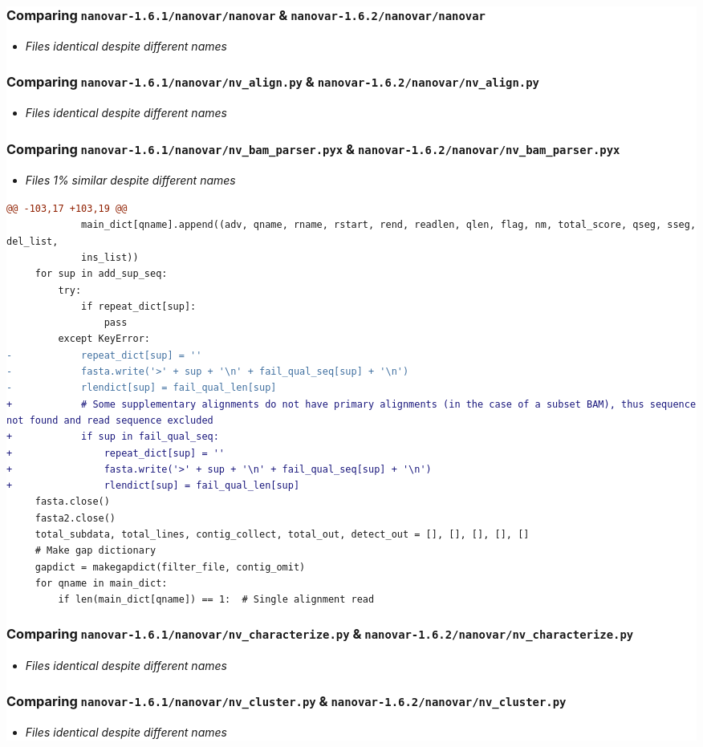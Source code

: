 ### Comparing `nanovar-1.6.1/nanovar/nanovar` & `nanovar-1.6.2/nanovar/nanovar`

 * *Files identical despite different names*

### Comparing `nanovar-1.6.1/nanovar/nv_align.py` & `nanovar-1.6.2/nanovar/nv_align.py`

 * *Files identical despite different names*

### Comparing `nanovar-1.6.1/nanovar/nv_bam_parser.pyx` & `nanovar-1.6.2/nanovar/nv_bam_parser.pyx`

 * *Files 1% similar despite different names*

```diff
@@ -103,17 +103,19 @@
             main_dict[qname].append((adv, qname, rname, rstart, rend, readlen, qlen, flag, nm, total_score, qseg, sseg, del_list,
             ins_list))
     for sup in add_sup_seq:
         try:
             if repeat_dict[sup]:
                 pass
         except KeyError:
-            repeat_dict[sup] = ''
-            fasta.write('>' + sup + '\n' + fail_qual_seq[sup] + '\n')
-            rlendict[sup] = fail_qual_len[sup] 
+            # Some supplementary alignments do not have primary alignments (in the case of a subset BAM), thus sequence not found and read sequence excluded
+            if sup in fail_qual_seq:
+                repeat_dict[sup] = ''
+                fasta.write('>' + sup + '\n' + fail_qual_seq[sup] + '\n')
+                rlendict[sup] = fail_qual_len[sup]
     fasta.close()
     fasta2.close()
     total_subdata, total_lines, contig_collect, total_out, detect_out = [], [], [], [], []
     # Make gap dictionary
     gapdict = makegapdict(filter_file, contig_omit)
     for qname in main_dict:
         if len(main_dict[qname]) == 1:  # Single alignment read
```

### Comparing `nanovar-1.6.1/nanovar/nv_characterize.py` & `nanovar-1.6.2/nanovar/nv_characterize.py`

 * *Files identical despite different names*

### Comparing `nanovar-1.6.1/nanovar/nv_cluster.py` & `nanovar-1.6.2/nanovar/nv_cluster.py`

 * *Files identical despite different names*
